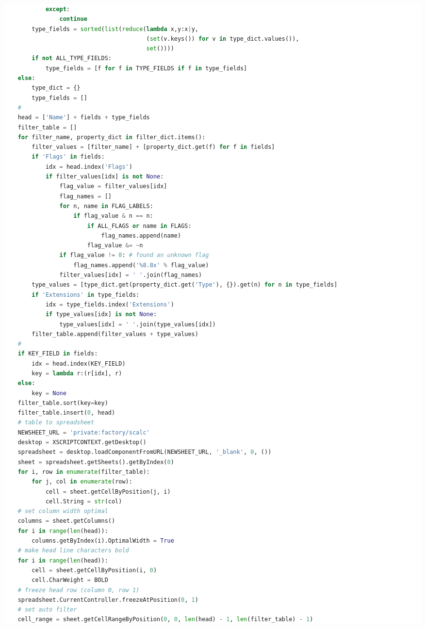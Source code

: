```py:filters.py
            except:
                continue
        type_fields = sorted(list(reduce(lambda x,y:x|y,
                                         (set(v.keys()) for v in type_dict.values()),
                                         set())))
        if not ALL_TYPE_FIELDS:
            type_fields = [f for f in TYPE_FIELDS if f in type_fields]
    else:
        type_dict = {}
        type_fields = []
    #
    head = ['Name'] + fields + type_fields
    filter_table = []
    for filter_name, property_dict in filter_dict.items():
        filter_values = [filter_name] + [property_dict.get(f) for f in fields]
        if 'Flags' in fields:
            idx = head.index('Flags')
            if filter_values[idx] is not None:
                flag_value = filter_values[idx]
                flag_names = []
                for n, name in FLAG_LABELS:
                    if flag_value & n == n:
                        if ALL_FLAGS or name in FLAGS:
                            flag_names.append(name)
                        flag_value &= ~n
                if flag_value != 0: # found an unknown flag
                    flag_names.append('%8.8x' % flag_value)
                filter_values[idx] = ' '.join(flag_names)
        type_values = [type_dict.get(property_dict.get('Type'), {}).get(n) for n in type_fields]
        if 'Extensions' in type_fields:
            idx = type_fields.index('Extensions')
            if type_values[idx] is not None:
                type_values[idx] = ' '.join(type_values[idx])
        filter_table.append(filter_values + type_values)
    #
    if KEY_FIELD in fields:
        idx = head.index(KEY_FIELD)
        key = lambda r:(r[idx], r)
    else:
        key = None
    filter_table.sort(key=key)
    filter_table.insert(0, head)
    # table to spreadsheet
    NEWSHEET_URL = 'private:factory/scalc'
    desktop = XSCRIPTCONTEXT.getDesktop()
    spreadsheet = desktop.loadComponentFromURL(NEWSHEET_URL, '_blank', 0, ())
    sheet = spreadsheet.getSheets().getByIndex(0)
    for i, row in enumerate(filter_table):
        for j, col in enumerate(row):
            cell = sheet.getCellByPosition(j, i)
            cell.String = str(col)
    # set column width optimal
    columns = sheet.getColumns()
    for i in range(len(head)):
        columns.getByIndex(i).OptimalWidth = True
    # make head line characters bold
    for i in range(len(head)):
        cell = sheet.getCellByPosition(i, 0)
        cell.CharWeight = BOLD
    # freeze head row (column 0, row 1)
    spreadsheet.CurrentController.freezeAtPosition(0, 1)
    # set auto filter
    cell_range = sheet.getCellRangeByPosition(0, 0, len(head) - 1, len(filter_table) - 1)
```